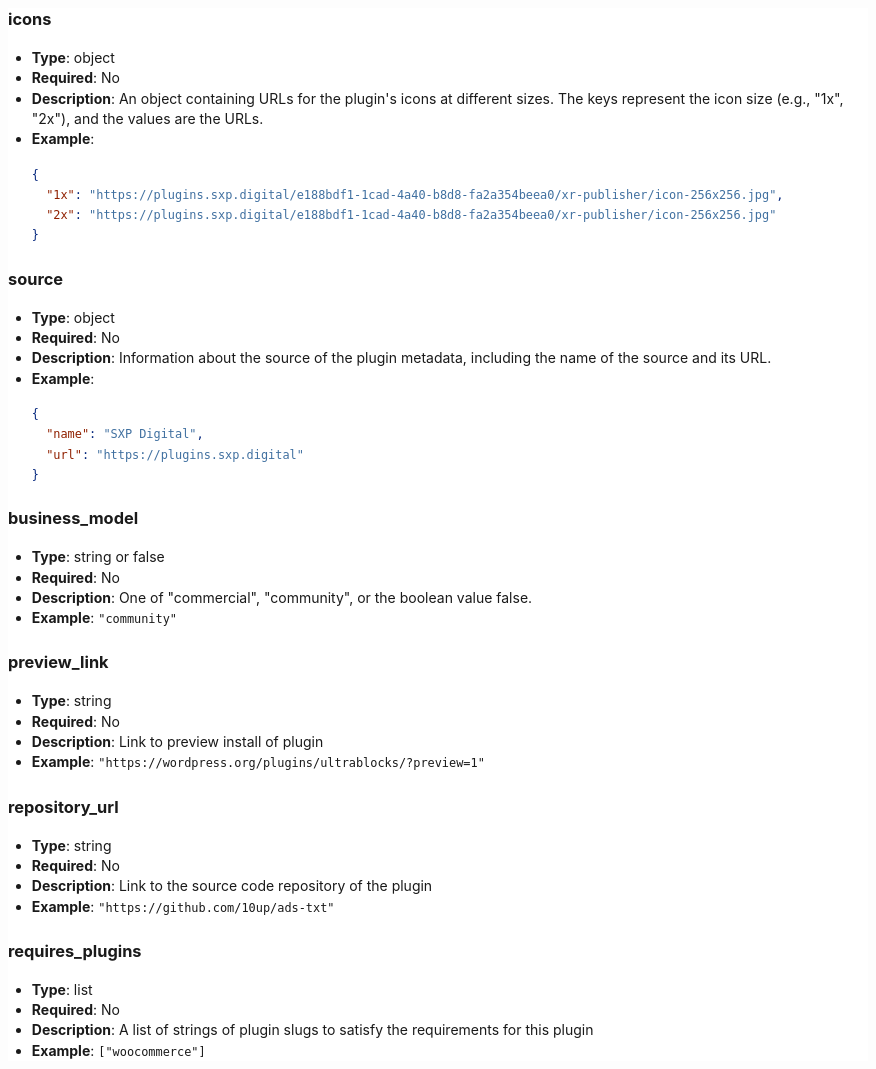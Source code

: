 ### icons
- **Type**: object
- **Required**: No
- **Description**: An object containing URLs for the plugin's icons at different sizes. The keys represent the icon size (e.g., "1x", "2x"), and the values are the URLs.
- **Example**:
  ```json
  {
    "1x": "https://plugins.sxp.digital/e188bdf1-1cad-4a40-b8d8-fa2a354beea0/xr-publisher/icon-256x256.jpg",
    "2x": "https://plugins.sxp.digital/e188bdf1-1cad-4a40-b8d8-fa2a354beea0/xr-publisher/icon-256x256.jpg"
  }
  ```

### source
- **Type**: object
- **Required**: No
- **Description**: Information about the source of the plugin metadata, including the name of the source and its URL.
- **Example**:
  ```json
  {
    "name": "SXP Digital",
    "url": "https://plugins.sxp.digital"
  }
  ```
  
### business_model
- **Type**: string or false
- **Required**: No
- **Description**: One of "commercial", "community", or the boolean value false.
- **Example**: `"community"`
### preview_link
- **Type**: string
- **Required**: No
- **Description**: Link to preview install of plugin
- **Example**: `"https://wordpress.org/plugins/ultrablocks/?preview=1"`

### repository_url
- **Type**: string
- **Required**: No
- **Description**: Link to the source code repository of the plugin
- **Example**: `"https://github.com/10up/ads-txt"`

### requires_plugins
- **Type**: list
- **Required**: No
- **Description**: A list of strings of plugin slugs to satisfy the requirements for this plugin
- **Example**: `["woocommerce"]`
